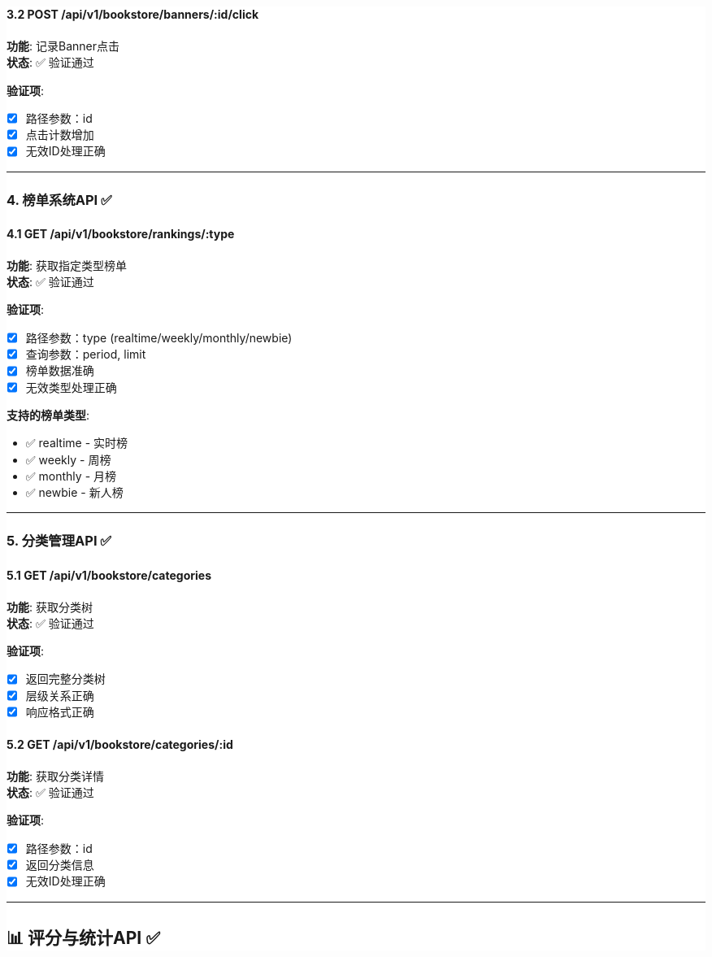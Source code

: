 #### 3.2 POST /api/v1/bookstore/banners/:id/click
**功能**: 记录Banner点击  
**状态**: ✅ 验证通过

**验证项**:
- [x] 路径参数：id
- [x] 点击计数增加
- [x] 无效ID处理正确

---

### 4. 榜单系统API ✅

#### 4.1 GET /api/v1/bookstore/rankings/:type
**功能**: 获取指定类型榜单  
**状态**: ✅ 验证通过

**验证项**:
- [x] 路径参数：type (realtime/weekly/monthly/newbie)
- [x] 查询参数：period, limit
- [x] 榜单数据准确
- [x] 无效类型处理正确

**支持的榜单类型**:
- ✅ realtime - 实时榜
- ✅ weekly - 周榜
- ✅ monthly - 月榜
- ✅ newbie - 新人榜

---

### 5. 分类管理API ✅

#### 5.1 GET /api/v1/bookstore/categories
**功能**: 获取分类树  
**状态**: ✅ 验证通过

**验证项**:
- [x] 返回完整分类树
- [x] 层级关系正确
- [x] 响应格式正确

#### 5.2 GET /api/v1/bookstore/categories/:id
**功能**: 获取分类详情  
**状态**: ✅ 验证通过

**验证项**:
- [x] 路径参数：id
- [x] 返回分类信息
- [x] 无效ID处理正确

---

## 📊 评分与统计API ✅
